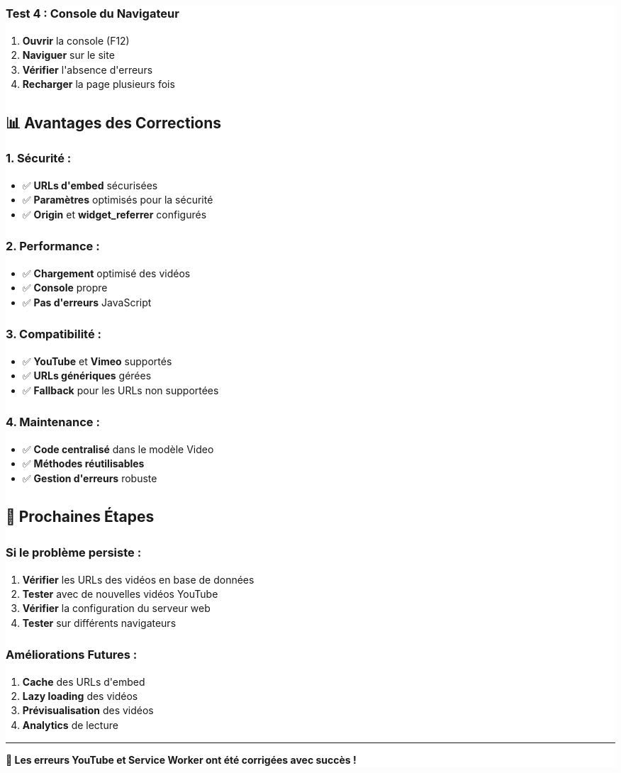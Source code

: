 ### **Test 4 : Console du Navigateur**
1. **Ouvrir** la console (F12)
2. **Naviguer** sur le site
3. **Vérifier** l'absence d'erreurs
4. **Recharger** la page plusieurs fois

## 📊 **Avantages des Corrections**

### **1. Sécurité :**
- ✅ **URLs d'embed** sécurisées
- ✅ **Paramètres** optimisés pour la sécurité
- ✅ **Origin** et **widget_referrer** configurés

### **2. Performance :**
- ✅ **Chargement** optimisé des vidéos
- ✅ **Console** propre
- ✅ **Pas d'erreurs** JavaScript

### **3. Compatibilité :**
- ✅ **YouTube** et **Vimeo** supportés
- ✅ **URLs génériques** gérées
- ✅ **Fallback** pour les URLs non supportées

### **4. Maintenance :**
- ✅ **Code centralisé** dans le modèle Video
- ✅ **Méthodes réutilisables**
- ✅ **Gestion d'erreurs** robuste

## 🚀 **Prochaines Étapes**

### **Si le problème persiste :**

1. **Vérifier** les URLs des vidéos en base de données
2. **Tester** avec de nouvelles vidéos YouTube
3. **Vérifier** la configuration du serveur web
4. **Tester** sur différents navigateurs

### **Améliorations Futures :**

1. **Cache** des URLs d'embed
2. **Lazy loading** des vidéos
3. **Prévisualisation** des vidéos
4. **Analytics** de lecture

---

**🔧 Les erreurs YouTube et Service Worker ont été corrigées avec succès !**
